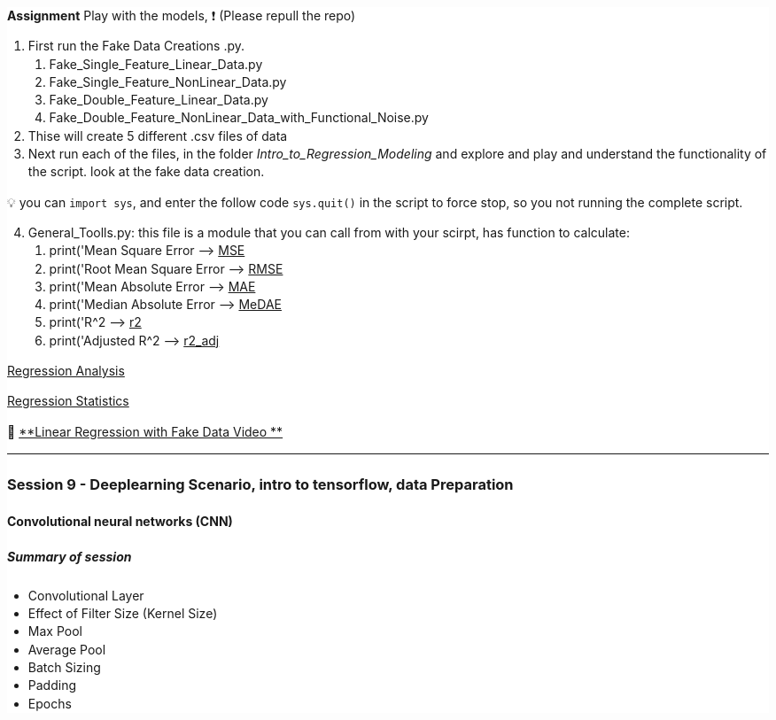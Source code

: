**Assignment** Play with the models, ❗ (Please repull the repo)

 1. First run the Fake Data Creations .py.
    1. Fake_Single_Feature_Linear_Data.py
    2. Fake_Single_Feature_NonLinear_Data.py
    3. Fake_Double_Feature_Linear_Data.py
    4. Fake_Double_Feature_NonLinear_Data_with_Functional_Noise.py
 2. Thise will create 5 different .csv files of data
 3. Next run each of the files, in the folder *Intro_to_Regression_Modeling*  and explore and play and understand the functionality of the script. look at the fake data creation.
 
 💡 you can `import sys`, and enter the follow code `sys.quit()` in the script to force stop, so you not running the complete script.
 

 
 4. General_Toolls.py: this file is a module that you can call from with your scirpt, has function to calculate:
    1. print('Mean Square Error       --> [MSE](https://www.statisticshowto.com/probability-and-statistics/statistics-definitions/mean-squared-error/)
    2. print('Root Mean Square Error  --> [RMSE](https://www.statisticshowto.com/probability-and-statistics/regression-analysis/rmse-root-mean-square-error/)
    3. print('Mean Absolute Error     --> [MAE](https://www.statisticshowto.com/absolute-error/)
    4. print('Median Absolute Error   --> [MeDAE](https://www.statisticshowto.com/median-absolute-deviation/)
    5. print('R^2                     --> [r2](https://statisticsbyjim.com/regression/interpret-r-squared-regression/)
    6. print('Adjusted R^2            --> [r2_adj](https://www.statisticshowto.com/probability-and-statistics/statistics-definitions/adjusted-r2/)
  

[Regression Analysis](https://statisticsbyjim.com/regression/when-use-regression-analysis/)

[Regression Statistics](https://www.statisticshowto.com/probability-and-statistics/regression-analysis/)


:diamond_shape_with_a_dot_inside: [**Linear Regression with Fake Data Video **](https://youtu.be/vr1tFEtlv9A)

---

<a id=session9></a>
### Session 9 - Deeplearning Scenario, intro to tensorflow, data Preparation
#### Convolutional neural networks (CNN)

##### Summary of session

- Convolutional Layer
- Effect of Filter Size (Kernel Size)
- Max Pool
- Average Pool
- Batch Sizing
- Padding
- Epochs

